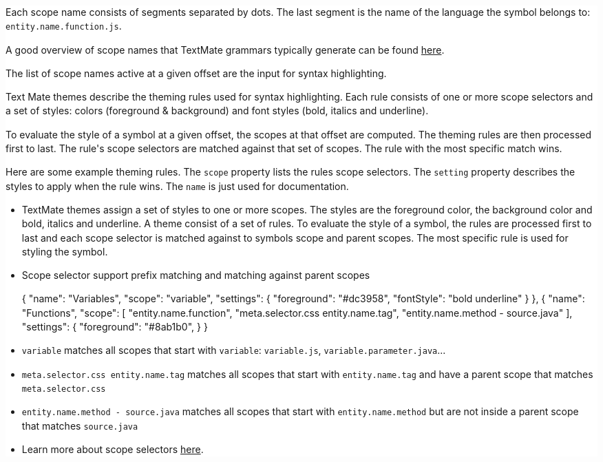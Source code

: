 Each scope name consists of segments separated by dots. The last segment is the name of the language the symbol belongs to: `entity.name.function.js`.

A good overview of scope names that TextMate grammars typically generate can be found [here](https://www.sublimetext.com/docs/3/scope_naming.html).

The list of scope names active at a given offset are the input for syntax highlighting.

Text Mate themes describe the theming rules used for syntax highlighting. Each rule consists of one or more scope selectors and a set of styles: colors (foreground & background) and font styles (bold, italics and underline).

To evaluate the style of a symbol at a given offset, the scopes at that offset are computed. The theming rules are then processed first to last. The rule's scope selectors are matched against that set of scopes. The rule with the most specific match wins.

Here are some example theming rules. The `scope` property lists the rules scope selectors. The `setting` property describes the styles to apply when the rule wins. The `name` is just used for documentation.

- TextMate themes assign a set of styles to one or more scopes. The styles are the foreground color, the background color and bold, italics and underline. A theme consist of a set of rules. To evaluate the style of a symbol, the rules are processed first to last and each scope selector is matched against to symbols scope and parent scopes. The most specific rule is used for styling the symbol.

- Scope selector support prefix matching and matching against parent scopes



    {
        "name": "Variables",
        "scope": "variable",
        "settings": {
            "foreground": "#dc3958",
            "fontStyle": "bold underline"
        }
    },
    {
        "name": "Functions",
        "scope": [
            "entity.name.function",
            "meta.selector.css entity.name.tag",
            "entity.name.method - source.java"
        ],
        "settings": {
            "foreground": "#8ab1b0",
        }
    }

- `variable` matches all scopes that start with `variable`: `variable.js`, `variable.parameter.java`...
- `meta.selector.css entity.name.tag` matches all scopes that start with `entity.name.tag` and have a parent scope that matches `meta.selector.css`
- `entity.name.method - source.java` matches all scopes that start with `entity.name.method` but are not inside a parent scope that matches `source.java`
- Learn more about scope selectors [here](https://manual.macromates.com/en/scope_selectors).
